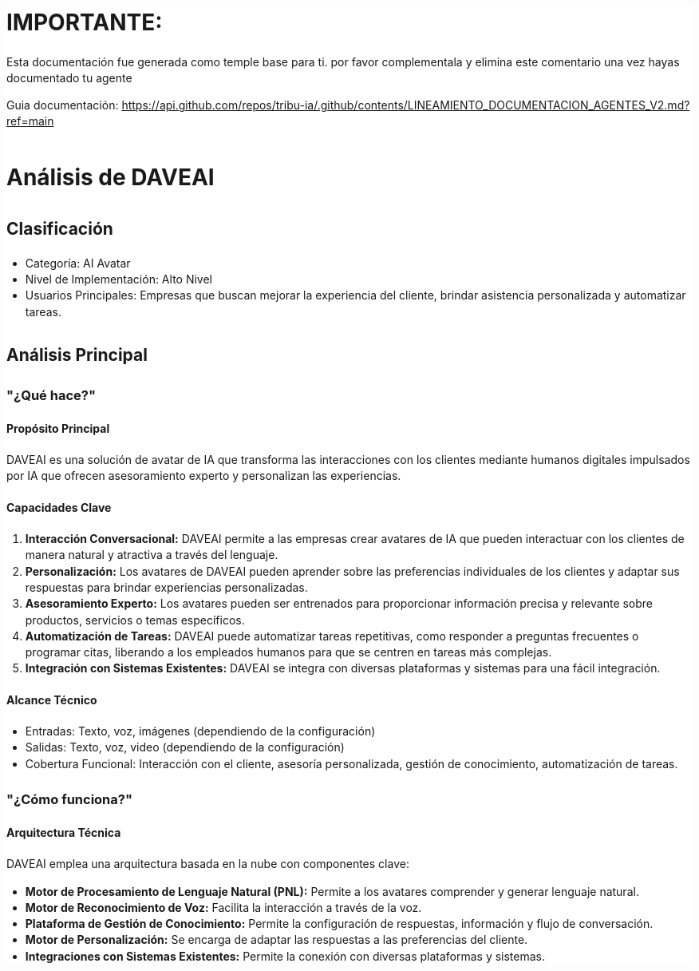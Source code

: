 # IMPORTANTE:

Esta documentación fue generada como temple base para ti. por favor complementala y elimina este comentario una vez hayas documentado tu agente

Guia documentación: https://api.github.com/repos/tribu-ia/.github/contents/LINEAMIENTO_DOCUMENTACION_AGENTES_V2.md?ref=main


# Análisis de DAVEAI

## Clasificación
- Categoría: AI Avatar
- Nivel de Implementación: Alto Nivel
- Usuarios Principales: Empresas que buscan mejorar la experiencia del cliente, brindar asistencia personalizada y automatizar tareas.

## Análisis Principal

### "¿Qué hace?"

#### Propósito Principal
DAVEAI es una solución de avatar de IA que transforma las interacciones con los clientes mediante humanos digitales impulsados por IA que ofrecen asesoramiento experto y personalizan las experiencias.

#### Capacidades Clave
1. **Interacción Conversacional:** DAVEAI permite a las empresas crear avatares de IA que pueden interactuar con los clientes de manera natural y atractiva a través del lenguaje.
2. **Personalización:** Los avatares de DAVEAI pueden aprender sobre las preferencias individuales de los clientes y adaptar sus respuestas para brindar experiencias personalizadas.
3. **Asesoramiento Experto:** Los avatares pueden ser entrenados para proporcionar información precisa y relevante sobre productos, servicios o temas específicos.
4. **Automatización de Tareas:** DAVEAI puede automatizar tareas repetitivas, como responder a preguntas frecuentes o programar citas, liberando a los empleados humanos para que se centren en tareas más complejas.
5. **Integración con Sistemas Existentes:** DAVEAI se integra con diversas plataformas y sistemas para una fácil integración.

#### Alcance Técnico
- Entradas: Texto, voz, imágenes (dependiendo de la configuración)
- Salidas: Texto, voz, video (dependiendo de la configuración)
- Cobertura Funcional: Interacción con el cliente,  asesoría personalizada, gestión de conocimiento, automatización de tareas.

### "¿Cómo funciona?"

#### Arquitectura Técnica
DAVEAI emplea una arquitectura basada en la nube con componentes clave:
- **Motor de Procesamiento de Lenguaje Natural (PNL):** Permite a los avatares comprender y generar lenguaje natural.
- **Motor de Reconocimiento de Voz:** Facilita la interacción a través de la voz.
- **Plataforma de Gestión de Conocimiento:** Permite la configuración de respuestas, información y flujo de conversación.
- **Motor de Personalización:** Se encarga de adaptar las respuestas a las preferencias del cliente.
- **Integraciones con Sistemas Existentes:** Permite la conexión con diversas plataformas y sistemas.
